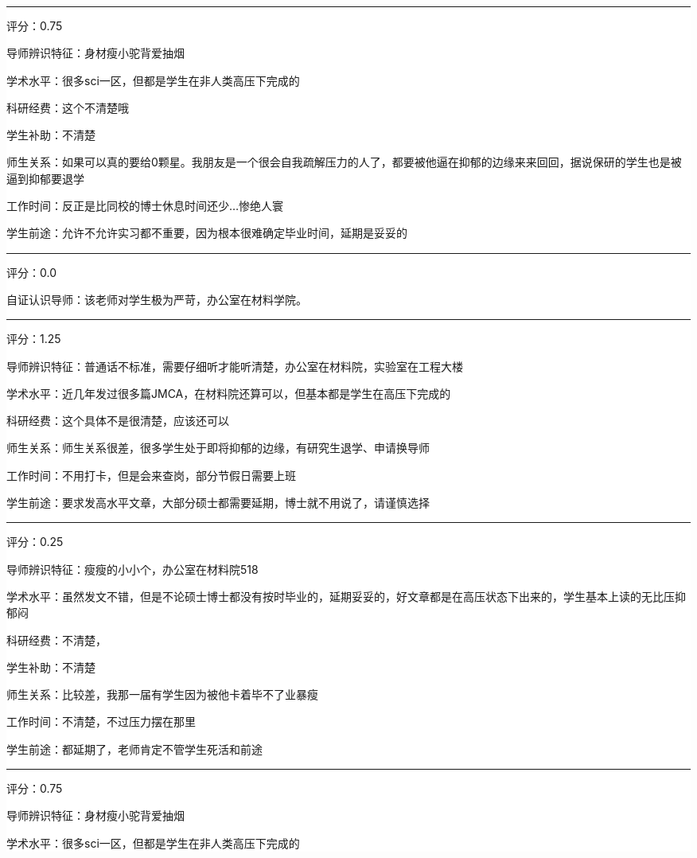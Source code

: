 * * *

评分：0.75

导师辨识特征：身材瘦小驼背爱抽烟

学术水平：很多sci一区，但都是学生在非人类高压下完成的

科研经费：这个不清楚哦

学生补助：不清楚

师生关系：如果可以真的要给0颗星。我朋友是一个很会自我疏解压力的人了，都要被他逼在抑郁的边缘来来回回，据说保研的学生也是被逼到抑郁要退学

工作时间：反正是比同校的博士休息时间还少…惨绝人寰

学生前途：允许不允许实习都不重要，因为根本很难确定毕业时间，延期是妥妥的

* * *

评分：0.0

自证认识导师：该老师对学生极为严苛，办公室在材料学院。

* * *

评分：1.25

导师辨识特征：普通话不标准，需要仔细听才能听清楚，办公室在材料院，实验室在工程大楼

学术水平：近几年发过很多篇JMCA，在材料院还算可以，但基本都是学生在高压下完成的

科研经费：这个具体不是很清楚，应该还可以

师生关系：师生关系很差，很多学生处于即将抑郁的边缘，有研究生退学、申请换导师

工作时间：不用打卡，但是会来查岗，部分节假日需要上班

学生前途：要求发高水平文章，大部分硕士都需要延期，博士就不用说了，请谨慎选择

* * *

评分：0.25

导师辨识特征：瘦瘦的小小个，办公室在材料院518

学术水平：虽然发文不错，但是不论硕士博士都没有按时毕业的，延期妥妥的，好文章都是在高压状态下出来的，学生基本上读的无比压抑郁闷

科研经费：不清楚，

学生补助：不清楚

师生关系：比较差，我那一届有学生因为被他卡着毕不了业暴瘦

工作时间：不清楚，不过压力摆在那里

学生前途：都延期了，老师肯定不管学生死活和前途

* * *

评分：0.75

导师辨识特征：身材瘦小驼背爱抽烟

学术水平：很多sci一区，但都是学生在非人类高压下完成的
